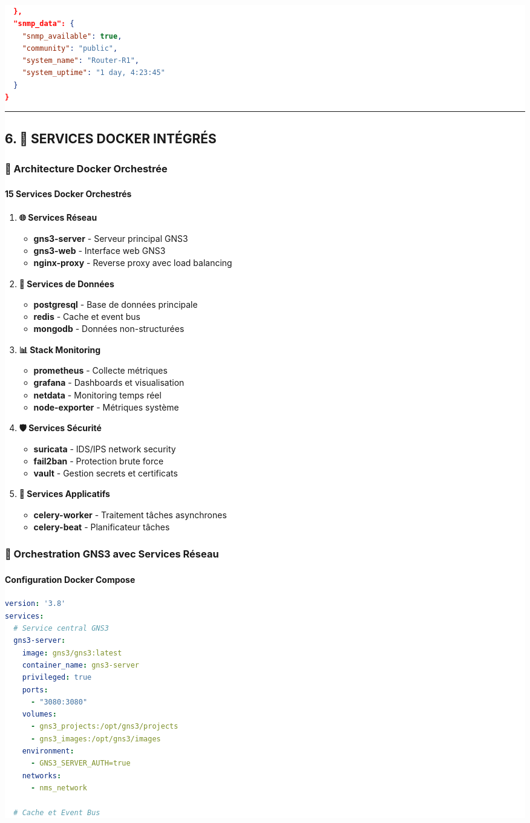 ```json
  },
  "snmp_data": {
    "snmp_available": true,
    "community": "public",
    "system_name": "Router-R1",
    "system_uptime": "1 day, 4:23:45"
  }
}
```

---

## 6. 🐳 SERVICES DOCKER INTÉGRÉS

### 🔹 Architecture Docker Orchestrée

#### **15 Services Docker Orchestrés**

1. **🌐 Services Réseau**
   - **gns3-server** - Serveur principal GNS3
   - **gns3-web** - Interface web GNS3
   - **nginx-proxy** - Reverse proxy avec load balancing

2. **💾 Services de Données**
   - **postgresql** - Base de données principale
   - **redis** - Cache et event bus
   - **mongodb** - Données non-structurées

3. **📊 Stack Monitoring**
   - **prometheus** - Collecte métriques
   - **grafana** - Dashboards et visualisation
   - **netdata** - Monitoring temps réel
   - **node-exporter** - Métriques système

4. **🛡️ Services Sécurité**
   - **suricata** - IDS/IPS network security
   - **fail2ban** - Protection brute force
   - **vault** - Gestion secrets et certificats

5. **🔄 Services Applicatifs**
   - **celery-worker** - Traitement tâches asynchrones
   - **celery-beat** - Planificateur tâches

### 🔹 Orchestration GNS3 avec Services Réseau

#### **Configuration Docker Compose**
```yaml
version: '3.8'
services:
  # Service central GNS3
  gns3-server:
    image: gns3/gns3:latest
    container_name: gns3-server
    privileged: true
    ports:
      - "3080:3080"
    volumes:
      - gns3_projects:/opt/gns3/projects
      - gns3_images:/opt/gns3/images
    environment:
      - GNS3_SERVER_AUTH=true
    networks:
      - nms_network
      
  # Cache et Event Bus
```
